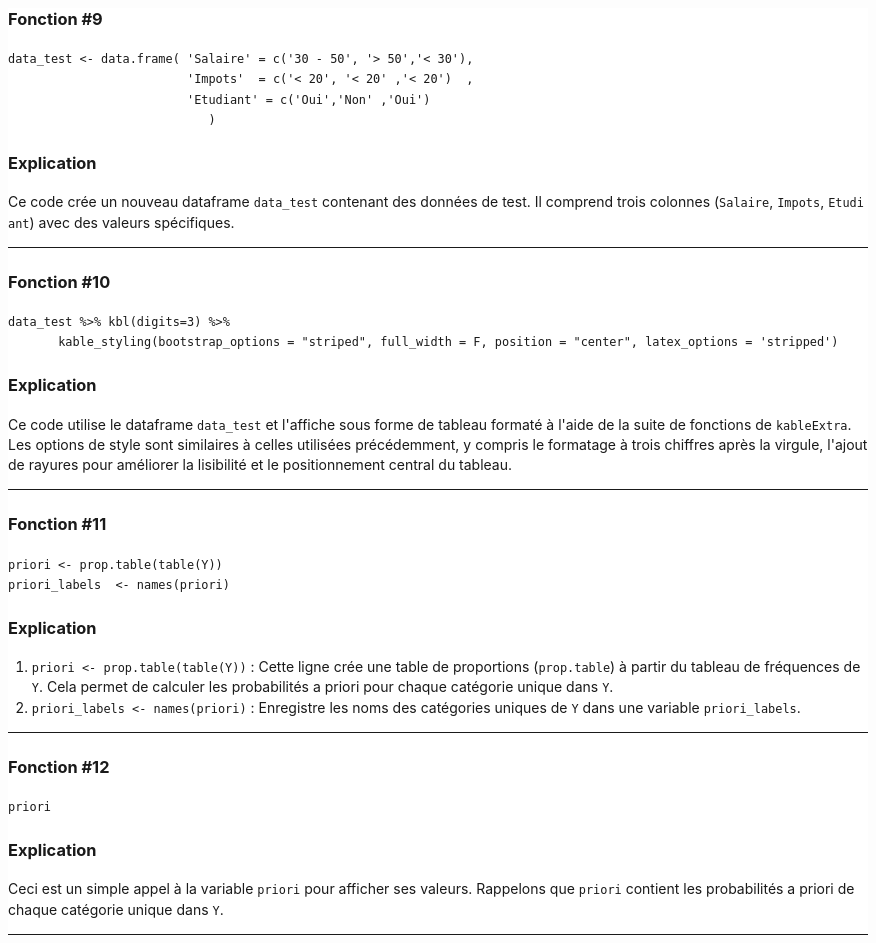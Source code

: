 
### Fonction #9
```{r}
data_test <- data.frame( 'Salaire' = c('30 - 50', '> 50','< 30'),
                         'Impots'  = c('< 20', '< 20' ,'< 20')  ,
                         'Etudiant' = c('Oui','Non' ,'Oui')
                            )
```

### Explication
Ce code crée un nouveau dataframe `data_test` contenant des données de test. Il comprend trois colonnes (`Salaire`, `Impots`, `Etudiant`) avec des valeurs spécifiques.

---


### Fonction #10
```{r}
data_test %>% kbl(digits=3) %>%    
       kable_styling(bootstrap_options = "striped", full_width = F, position = "center", latex_options = 'stripped')
```

### Explication
Ce code utilise le dataframe `data_test` et l'affiche sous forme de tableau formaté à l'aide de la suite de fonctions de `kableExtra`. Les options de style sont similaires à celles utilisées précédemment, y compris le formatage à trois chiffres après la virgule, l'ajout de rayures pour améliorer la lisibilité et le positionnement central du tableau.

---

### Fonction #11
```{r}
priori <- prop.table(table(Y))
priori_labels  <- names(priori)
```

### Explication
1. `priori <- prop.table(table(Y))` : Cette ligne crée une table de proportions (`prop.table`) à partir du tableau de fréquences de `Y`. Cela permet de calculer les probabilités a priori pour chaque catégorie unique dans `Y`.
2. `priori_labels <- names(priori)` : Enregistre les noms des catégories uniques de `Y` dans une variable `priori_labels`.

---

### Fonction #12
```{r}
priori
```

### Explication
Ceci est un simple appel à la variable `priori` pour afficher ses valeurs. Rappelons que `priori` contient les probabilités a priori de chaque catégorie unique dans `Y`.

---